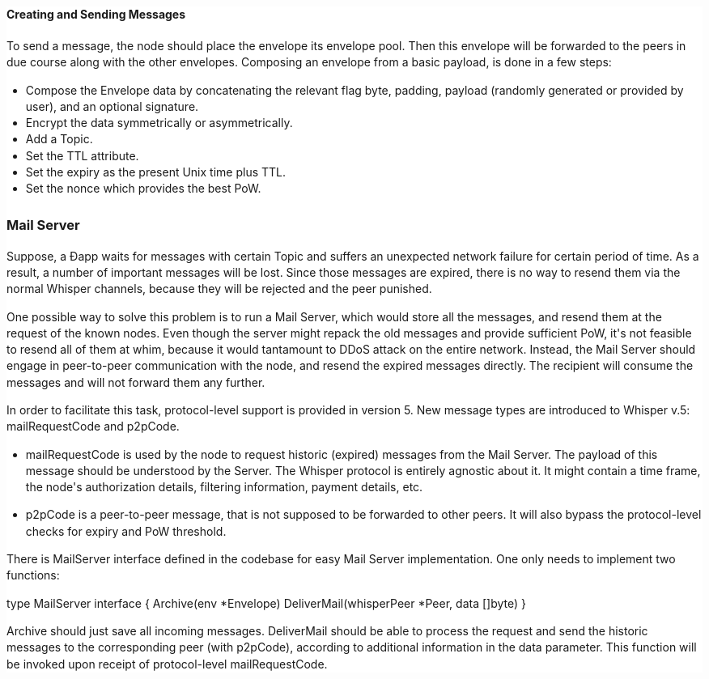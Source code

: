 #### Creating and Sending Messages

To send a message, the node should place the envelope its envelope pool. Then this envelope will be forwarded to the peers in due course along with the other envelopes. Composing an envelope from a basic payload, is done in a few steps:

- Compose the Envelope data by concatenating the relevant flag byte, padding, payload (randomly generated or provided by user), and an optional signature.
- Encrypt the data symmetrically or asymmetrically.
- Add a Topic.
- Set the TTL attribute.
- Set the expiry as the present Unix time plus TTL.
- Set the nonce which provides the best PoW.

### Mail Server

Suppose, a Ðapp waits for messages with certain Topic and suffers an unexpected network failure for certain period of time. As a result, a number of important messages will be lost. Since those messages are expired, there is no way to resend them via the normal Whisper channels, because they will be rejected and the peer punished.

One possible way to solve this problem is to run a Mail Server, which would store all the messages, and resend them at the request of the known nodes. Even though the server might repack the old messages and provide sufficient PoW, it's not feasible to resend all of them at whim, because it would tantamount to DDoS attack on the entire network. Instead, the Mail Server should engage in peer-to-peer communication with the node, and resend the expired messages directly. The recipient will consume the messages and will not forward them any further. 

In order to facilitate this task, protocol-level support is provided in version 5. New message types are introduced to Whisper v.5: mailRequestCode and p2pCode.

- mailRequestCode is used by the node to request historic (expired) messages from the Mail Server. The payload of this message should be understood by the Server. The Whisper protocol is entirely agnostic about it. It might contain a time frame, the node's authorization details, filtering information, payment details, etc.

- p2pCode is a peer-to-peer message, that is not supposed to be forwarded to other peers. It will also bypass the protocol-level checks for expiry and PoW threshold.

There is MailServer interface defined in the codebase for easy Mail Server implementation. One only needs to implement two functions:

type MailServer interface {
	Archive(env *Envelope)
	DeliverMail(whisperPeer *Peer, data []byte)
}

Archive should just save all incoming messages.
DeliverMail should be able to process the request and send the historic messages to the corresponding peer (with p2pCode), according to additional information in the data parameter. This function will be invoked upon receipt of protocol-level mailRequestCode.
